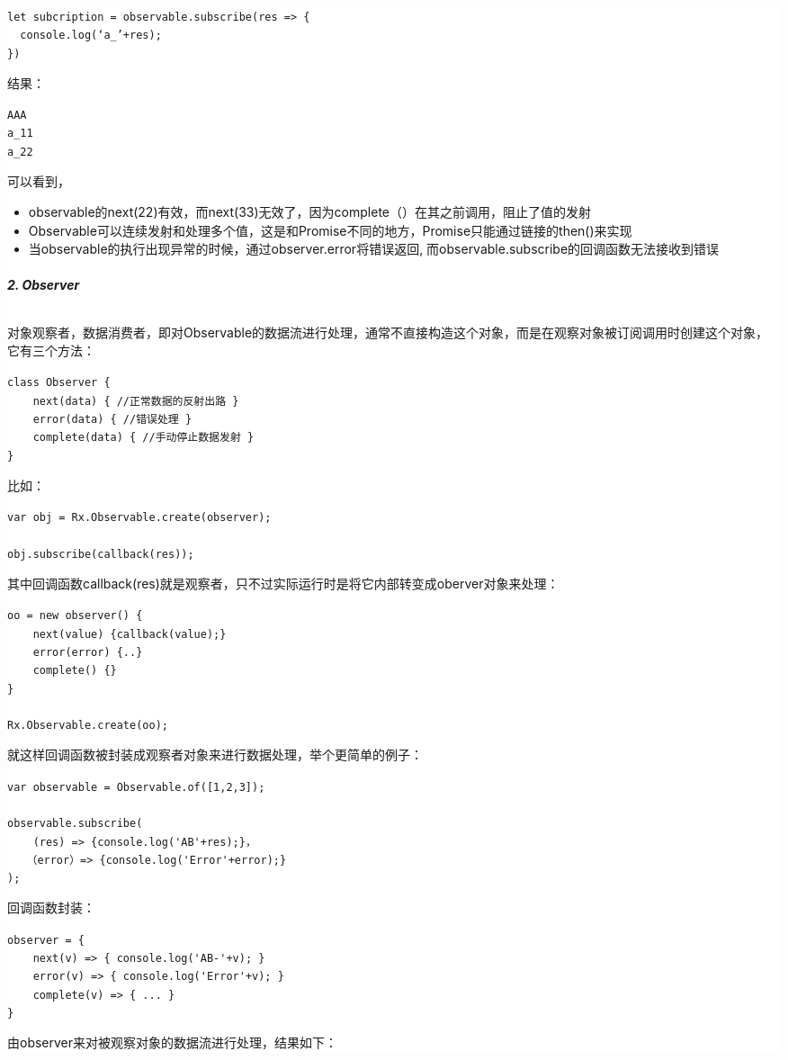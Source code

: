     let subcription = observable.subscribe(res => {
      console.log(‘a_’+res);
    })

结果：

    AAA
    a_11
    a_22

可以看到，
- observable的next(22)有效，而next(33)无效了，因为complete（）在其之前调用，阻止了值的发射
- Observable可以连续发射和处理多个值，这是和Promise不同的地方，Promise只能通过链接的then()来实现
- 当observable的执行出现异常的时候，通过observer.error将错误返回, 而observable.subscribe的回调函数无法接收到错误

###### **2. Observer**
对象观察者，数据消费者，即对Observable的数据流进行处理，通常不直接构造这个对象，而是在观察对象被订阅调用时创建这个对象，它有三个方法：

    class Observer {
        next(data) { //正常数据的反射出路 }
        error(data) { //错误处理 }
        complete(data) { //手动停止数据发射 }
    }

比如：

    var obj = Rx.Observable.create(observer);

    obj.subscribe(callback(res));

其中回调函数callback(res)就是观察者，只不过实际运行时是将它内部转变成oberver对象来处理：

    oo = new observer() {
        next(value) {callback(value);}
        error(error) {..}
        complete() {}
    }

    Rx.Observable.create(oo);

就这样回调函数被封装成观察者对象来进行数据处理，举个更简单的例子：

    var observable = Observable.of([1,2,3]);

    observable.subscribe(
        (res) => {console.log('AB'+res);}，
       （error）=> {console.log('Error'+error);}
    );

回调函数封装：

    observer = {
        next(v) => { console.log('AB-'+v); }
        error(v) => { console.log('Error'+v); }
        complete(v) => { ... }
    }

由observer来对被观察对象的数据流进行处理，结果如下：
